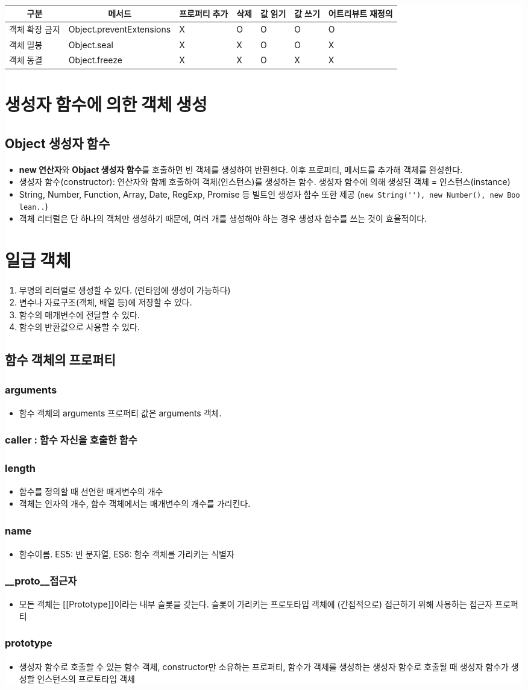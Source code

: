 | 구분           | 메서드                   | 프로퍼티  추가 | 삭제 | 값 읽기 | 값 쓰기 | 어트리뷰트 재정의 |
|----------------|--------------------------|----------------|------|---------|---------|-------------------|
| 객체 확장 금지 | Object.preventExtensions |        X       |   O  |    O    |    O    |         O         |
| 객체 밀봉      | Object.seal              |        X       |   X  |    O    |    O    |         X         |
| 객체 동결      | Object.freeze            |        X       |   X  |    O    |    X    |         X         |

# 생성자 함수에 의한 객체 생성
## Object 생성자 함수
- **new 연산자**와 **Objact 생성자 함수**를 호출하면 빈 객체를 생성하여 반환한다. 이후 프로퍼티, 메서드를 추가해 객체를 완성한다.
- 생성자 함수(constructor): 연산자와 함께 호출하여 객체(인스턴스)를 생성하는 함수. 생성자 함수에 의해 생성된 객체 = 인스턴스(instance)
- String, Number, Function, Array, Date, RegExp, Promise 등 빌트인 생성자 함수 또한 제공 (`new String(''), new Number(), new Boolean..`)
- 객체 리터럴은 단 하나의 객체만 생성하기 때문에, 여러 개를 생성해야 하는 경우 생성자 함수를 쓰는 것이 효율적이다. 

# 일급 객체
1. 무명의 리터럴로 생성할 수 있다. (런타임에 생성이 가능하다)
2. 변수나 자료구조(객체, 배열 등)에 저장할 수 있다.
3. 함수의 매개변수에 전달할 수 있다.
4. 함수의 반환값으로 사용할 수 있다. 

## 함수 객체의 프로퍼티
### arguments 
- 함수 객체의 arguments 프로퍼티 값은 arguments 객체. 
### caller : 함수 자신을 호출한 함수
### length
- 함수를 정의할 때 선언한 매게변수의 개수
- 객체는 인자의 개수, 함수 객체에서는 매개변수의 개수를 가리킨다.
### name
- 함수이름. ES5: 빈 문자열, ES6: 함수 객체를 가리키는 식별자
### __proto__접근자
- 모든 객체는 [[Prototype]]이라는 내부 슬롯을 갖는다. 슬롯이 가리키는 프로토타입 객체에 (간접적으로) 접근하기 위해 사용하는 접근자 프로퍼티
### prototype
- 생성자 함수로 호출할 수 있는 함수 객체, constructor만 소유하는 프로퍼티, 함수가 객체를 생성하는 생성자 함수로 호출될 때 생성자 함수가 생성할 인스턴스의 프로토타입 객체
